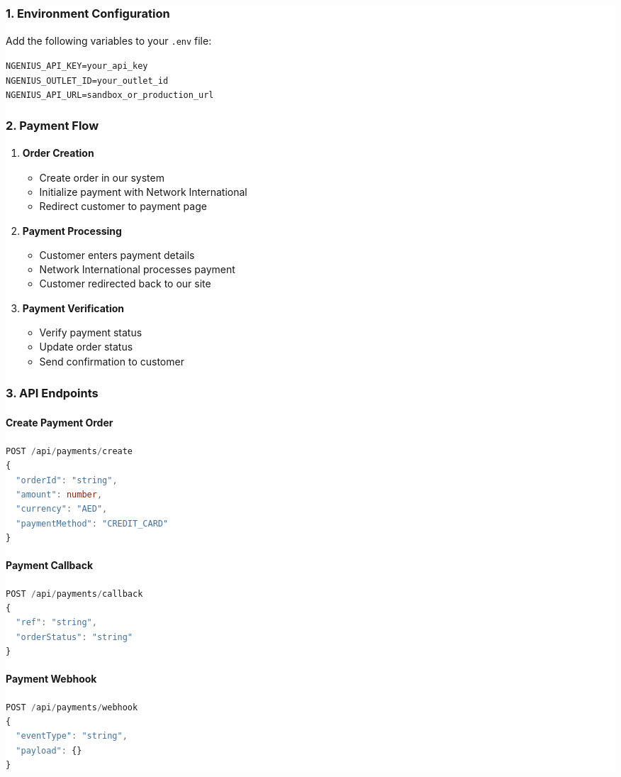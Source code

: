 ### 1. Environment Configuration
Add the following variables to your `.env` file:
```env
NGENIUS_API_KEY=your_api_key
NGENIUS_OUTLET_ID=your_outlet_id
NGENIUS_API_URL=sandbox_or_production_url
```

### 2. Payment Flow
1. **Order Creation**
   - Create order in our system
   - Initialize payment with Network International
   - Redirect customer to payment page

2. **Payment Processing**
   - Customer enters payment details
   - Network International processes payment
   - Customer redirected back to our site

3. **Payment Verification**
   - Verify payment status
   - Update order status
   - Send confirmation to customer

### 3. API Endpoints

#### Create Payment Order
```typescript
POST /api/payments/create
{
  "orderId": "string",
  "amount": number,
  "currency": "AED",
  "paymentMethod": "CREDIT_CARD"
}
```

#### Payment Callback
```typescript
POST /api/payments/callback
{
  "ref": "string",
  "orderStatus": "string"
}
```

#### Payment Webhook
```typescript
POST /api/payments/webhook
{
  "eventType": "string",
  "payload": {}
}
```
